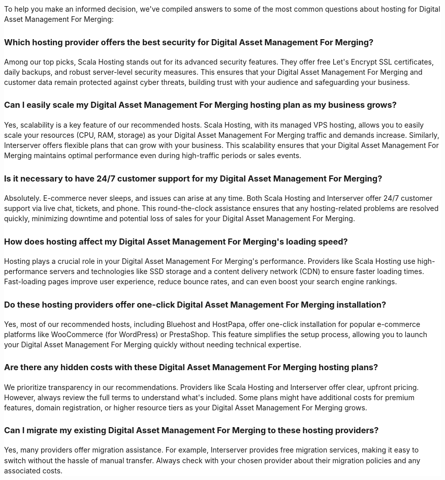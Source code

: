 To help you make an informed decision, we've compiled answers to some of the most common questions about hosting for Digital Asset Management For Merging:

### Which hosting provider offers the best security for Digital Asset Management For Merging? 
Among our top picks, Scala Hosting stands out for its advanced security features. They offer free Let's Encrypt SSL certificates, daily backups, and robust server-level security measures. This ensures that your Digital Asset Management For Merging and customer data remain protected against cyber threats, building trust with your audience and safeguarding your business.

### Can I easily scale my Digital Asset Management For Merging hosting plan as my business grows? 
Yes, scalability is a key feature of our recommended hosts. Scala Hosting, with its managed VPS hosting, allows you to easily scale your resources (CPU, RAM, storage) as your Digital Asset Management For Merging traffic and demands increase. Similarly, Interserver offers flexible plans that can grow with your business. This scalability ensures that your Digital Asset Management For Merging maintains optimal performance even during high-traffic periods or sales events.

### Is it necessary to have 24/7 customer support for my Digital Asset Management For Merging? 
Absolutely. E-commerce never sleeps, and issues can arise at any time. Both Scala Hosting and Interserver offer 24/7 customer support via live chat, tickets, and phone. This round-the-clock assistance ensures that any hosting-related problems are resolved quickly, minimizing downtime and potential loss of sales for your Digital Asset Management For Merging.

### How does hosting affect my Digital Asset Management For Merging's loading speed? 
Hosting plays a crucial role in your Digital Asset Management For Merging's performance. Providers like Scala Hosting use high-performance servers and technologies like SSD storage and a content delivery network (CDN) to ensure faster loading times. Fast-loading pages improve user experience, reduce bounce rates, and can even boost your search engine rankings.

### Do these hosting providers offer one-click Digital Asset Management For Merging installation? 
Yes, most of our recommended hosts, including Bluehost and HostPapa, offer one-click installation for popular e-commerce platforms like WooCommerce (for WordPress) or PrestaShop. This feature simplifies the setup process, allowing you to launch your Digital Asset Management For Merging quickly without needing technical expertise.

### Are there any hidden costs with these Digital Asset Management For Merging hosting plans? 
We prioritize transparency in our recommendations. Providers like Scala Hosting and Interserver offer clear, upfront pricing. However, always review the full terms to understand what's included. Some plans might have additional costs for premium features, domain registration, or higher resource tiers as your Digital Asset Management For Merging grows.

### Can I migrate my existing Digital Asset Management For Merging to these hosting providers? 
Yes, many providers offer migration assistance. For example, Interserver provides free migration services, making it easy to switch without the hassle of manual transfer. Always check with your chosen provider about their migration policies and any associated costs.
